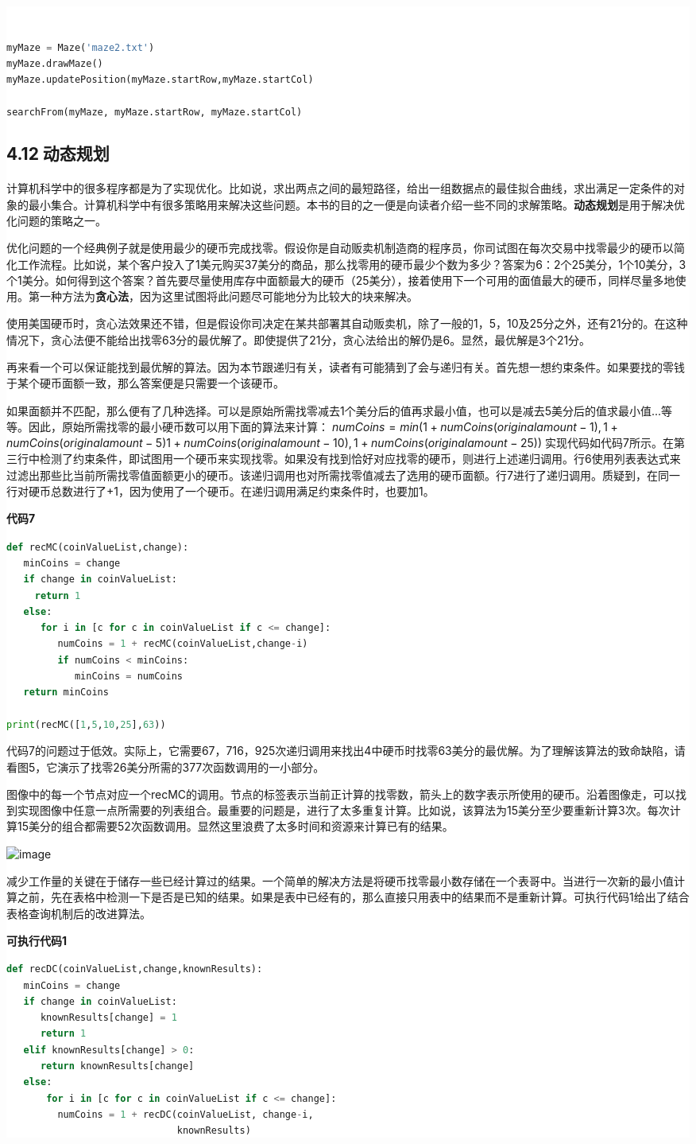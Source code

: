 ```Python


myMaze = Maze('maze2.txt')
myMaze.drawMaze()
myMaze.updatePosition(myMaze.startRow,myMaze.startCol)

searchFrom(myMaze, myMaze.startRow, myMaze.startCol)
```
## 4.12 动态规划 ##

计算机科学中的很多程序都是为了实现优化。比如说，求出两点之间的最短路径，给出一组数据点的最佳拟合曲线，求出满足一定条件的对象的最小集合。计算机科学中有很多策略用来解决这些问题。本书的目的之一便是向读者介绍一些不同的求解策略。**动态规划**是用于解决优化问题的策略之一。

优化问题的一个经典例子就是使用最少的硬币完成找零。假设你是自动贩卖机制造商的程序员，你司试图在每次交易中找零最少的硬币以简化工作流程。比如说，某个客户投入了1美元购买37美分的商品，那么找零用的硬币最少个数为多少？答案为6：2个25美分，1个10美分，3个1美分。如何得到这个答案？首先要尽量使用库存中面额最大的硬币（25美分），接着使用下一个可用的面值最大的硬币，同样尽量多地使用。第一种方法为**贪心法**，因为这里试图将此问题尽可能地分为比较大的块来解决。

使用美国硬币时，贪心法效果还不错，但是假设你司决定在某共部署其自动贩卖机，除了一般的1，5，10及25分之外，还有21分的。在这种情况下，贪心法便不能给出找零63分的最优解了。即使提供了21分，贪心法给出的解仍是6。显然，最优解是3个21分。

再来看一个可以保证能找到最优解的算法。因为本节跟递归有关，读者有可能猜到了会与递归有关。首先想一想约束条件。如果要找的零钱于某个硬币面额一致，那么答案便是只需要一个该硬币。

如果面额并不匹配，那么便有了几种选择。可以是原始所需找零减去1个美分后的值再求最小值，也可以是减去5美分后的值求最小值...等等。因此，原始所需找零的最小硬币数可以用下面的算法来计算：
$numCoins=min(1+numCoins(originalamount−1),1+numCoins(originalamount−5)1+numCoins(originalamount−10),1+numCoins(originalamount−25))$
实现代码如代码7所示。在第三行中检测了约束条件，即试图用一个硬币来实现找零。如果没有找到恰好对应找零的硬币，则进行上述递归调用。行6使用列表表达式来过滤出那些比当前所需找零值面额更小的硬币。该递归调用也对所需找零值减去了选用的硬币面额。行7进行了递归调用。质疑到，在同一行对硬币总数进行了+1，因为使用了一个硬币。在递归调用满足约束条件时，也要加1。

**代码7**
```Python
def recMC(coinValueList,change):
   minCoins = change
   if change in coinValueList:
     return 1
   else:
      for i in [c for c in coinValueList if c <= change]:
         numCoins = 1 + recMC(coinValueList,change-i)
         if numCoins < minCoins:
            minCoins = numCoins
   return minCoins

print(recMC([1,5,10,25],63))
```
代码7的问题过于低效。实际上，它需要67，716，925次递归调用来找出4中硬币时找零63美分的最优解。为了理解该算法的致命缺陷，请看图5，它演示了找零26美分所需的377次函数调用的一小部分。

图像中的每一个节点对应一个recMC的调用。节点的标签表示当前正计算的找零数，箭头上的数字表示所使用的硬币。沿着图像走，可以找到实现图像中任意一点所需要的列表组合。最重要的问题是，进行了太多重复计算。比如说，该算法为15美分至少要重新计算3次。每次计算15美分的组合都需要52次函数调用。显然这里浪费了太多时间和资源来计算已有的结果。

![image](http://interactivepython.org/courselib/static/pythonds/_images/callTree.png)

减少工作量的关键在于储存一些已经计算过的结果。一个简单的解决方法是将硬币找零最小数存储在一个表哥中。当进行一次新的最小值计算之前，先在表格中检测一下是否是已知的结果。如果是表中已经有的，那么直接只用表中的结果而不是重新计算。可执行代码1给出了结合表格查询机制后的改进算法。

**可执行代码1**
```Python
def recDC(coinValueList,change,knownResults):
   minCoins = change
   if change in coinValueList:
      knownResults[change] = 1
      return 1
   elif knownResults[change] > 0:
      return knownResults[change]
   else:
       for i in [c for c in coinValueList if c <= change]:
         numCoins = 1 + recDC(coinValueList, change-i,
                              knownResults)
```